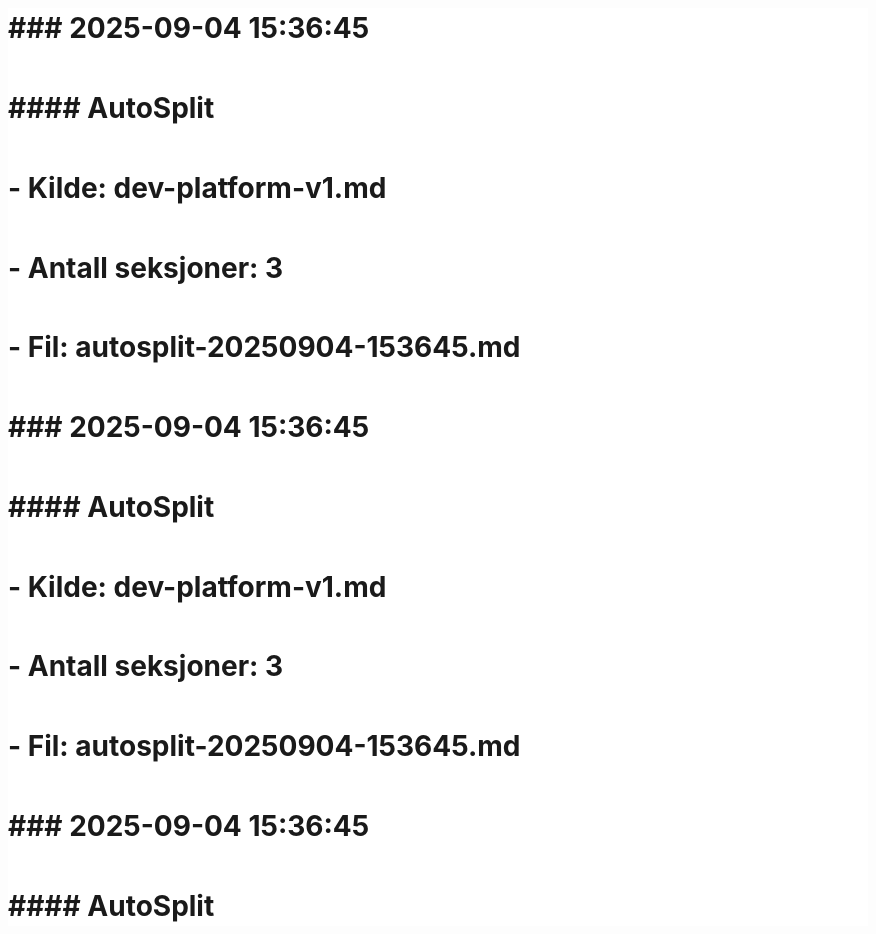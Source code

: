 #

# \### 2025-09-04 15:36:45

# \#### AutoSplit

# \- Kilde: dev-platform-v1.md

# \- Antall seksjoner: 3

# \- Fil: autosplit-20250904-153645.md

#

#

#

#

# \### 2025-09-04 15:36:45

# \#### AutoSplit

# \- Kilde: dev-platform-v1.md

# \- Antall seksjoner: 3

# \- Fil: autosplit-20250904-153645.md

#

#

#

#

# \### 2025-09-04 15:36:45

# \#### AutoSplit
